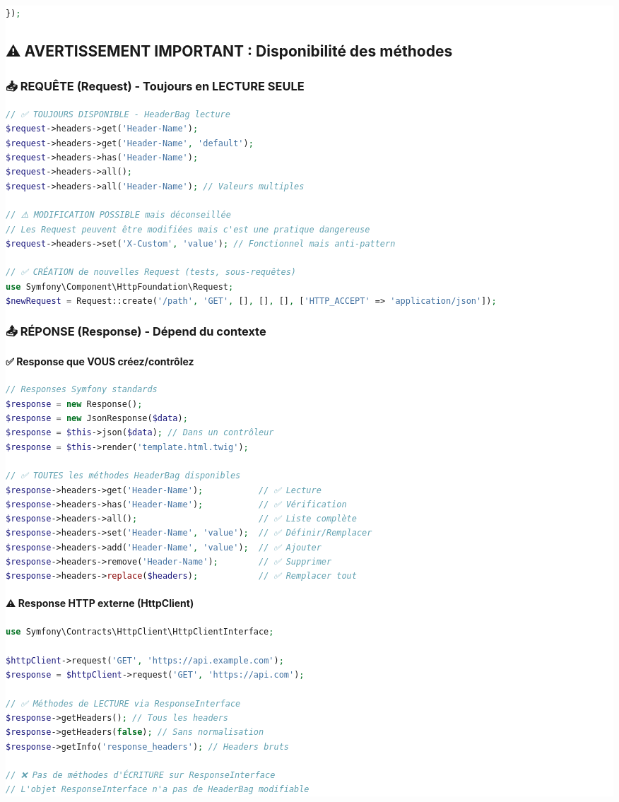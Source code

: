 ```php
});
```

## ⚠️ AVERTISSEMENT IMPORTANT : Disponibilité des méthodes

### 📥 REQUÊTE (Request) - Toujours en LECTURE SEULE
```php
// ✅ TOUJOURS DISPONIBLE - HeaderBag lecture
$request->headers->get('Header-Name');
$request->headers->get('Header-Name', 'default');
$request->headers->has('Header-Name');
$request->headers->all();
$request->headers->all('Header-Name'); // Valeurs multiples

// ⚠️ MODIFICATION POSSIBLE mais déconseillée
// Les Request peuvent être modifiées mais c'est une pratique dangereuse
$request->headers->set('X-Custom', 'value'); // Fonctionnel mais anti-pattern

// ✅ CRÉATION de nouvelles Request (tests, sous-requêtes)
use Symfony\Component\HttpFoundation\Request;
$newRequest = Request::create('/path', 'GET', [], [], [], ['HTTP_ACCEPT' => 'application/json']);
```

### 📤 RÉPONSE (Response) - Dépend du contexte

#### ✅ Response que VOUS créez/contrôlez
```php
// Responses Symfony standards
$response = new Response();
$response = new JsonResponse($data);
$response = $this->json($data); // Dans un contrôleur
$response = $this->render('template.html.twig');

// ✅ TOUTES les méthodes HeaderBag disponibles
$response->headers->get('Header-Name');           // ✅ Lecture
$response->headers->has('Header-Name');           // ✅ Vérification
$response->headers->all();                        // ✅ Liste complète
$response->headers->set('Header-Name', 'value');  // ✅ Définir/Remplacer
$response->headers->add('Header-Name', 'value');  // ✅ Ajouter
$response->headers->remove('Header-Name');        // ✅ Supprimer
$response->headers->replace($headers);            // ✅ Remplacer tout
```

#### ⚠️ Response HTTP externe (HttpClient)
```php
use Symfony\Contracts\HttpClient\HttpClientInterface;

$httpClient->request('GET', 'https://api.example.com');
$response = $httpClient->request('GET', 'https://api.com');

// ✅ Méthodes de LECTURE via ResponseInterface
$response->getHeaders(); // Tous les headers
$response->getHeaders(false); // Sans normalisation
$response->getInfo('response_headers'); // Headers bruts

// ❌ Pas de méthodes d'ÉCRITURE sur ResponseInterface
// L'objet ResponseInterface n'a pas de HeaderBag modifiable
```
